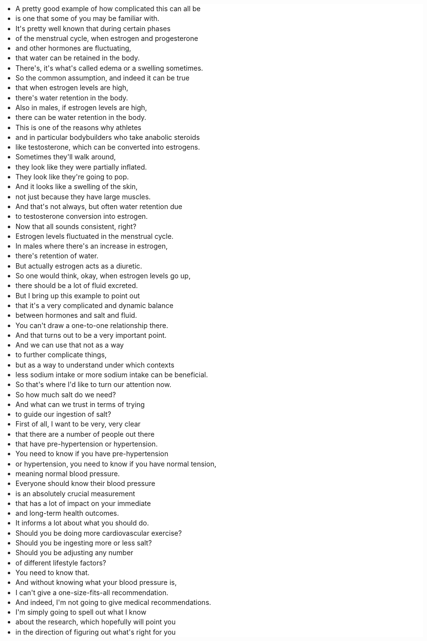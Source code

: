 *  A pretty good example of how complicated this can all be
*  is one that some of you may be familiar with.
*  It's pretty well known that during certain phases
*  of the menstrual cycle, when estrogen and progesterone
*  and other hormones are fluctuating,
*  that water can be retained in the body.
*  There's, it's what's called edema or a swelling sometimes.
*  So the common assumption, and indeed it can be true
*  that when estrogen levels are high,
*  there's water retention in the body.
*  Also in males, if estrogen levels are high,
*  there can be water retention in the body.
*  This is one of the reasons why athletes
*  and in particular bodybuilders who take anabolic steroids
*  like testosterone, which can be converted into estrogens.
*  Sometimes they'll walk around,
*  they look like they were partially inflated.
*  They look like they're going to pop.
*  And it looks like a swelling of the skin,
*  not just because they have large muscles.
*  And that's not always, but often water retention due
*  to testosterone conversion into estrogen.
*  Now that all sounds consistent, right?
*  Estrogen levels fluctuated in the menstrual cycle.
*  In males where there's an increase in estrogen,
*  there's retention of water.
*  But actually estrogen acts as a diuretic.
*  So one would think, okay, when estrogen levels go up,
*  there should be a lot of fluid excreted.
*  But I bring up this example to point out
*  that it's a very complicated and dynamic balance
*  between hormones and salt and fluid.
*  You can't draw a one-to-one relationship there.
*  And that turns out to be a very important point.
*  And we can use that not as a way
*  to further complicate things,
*  but as a way to understand under which contexts
*  less sodium intake or more sodium intake can be beneficial.
*  So that's where I'd like to turn our attention now.
*  So how much salt do we need?
*  And what can we trust in terms of trying
*  to guide our ingestion of salt?
*  First of all, I want to be very, very clear
*  that there are a number of people out there
*  that have pre-hypertension or hypertension.
*  You need to know if you have pre-hypertension
*  or hypertension, you need to know if you have normal tension,
*  meaning normal blood pressure.
*  Everyone should know their blood pressure
*  is an absolutely crucial measurement
*  that has a lot of impact on your immediate
*  and long-term health outcomes.
*  It informs a lot about what you should do.
*  Should you be doing more cardiovascular exercise?
*  Should you be ingesting more or less salt?
*  Should you be adjusting any number
*  of different lifestyle factors?
*  You need to know that.
*  And without knowing what your blood pressure is,
*  I can't give a one-size-fits-all recommendation.
*  And indeed, I'm not going to give medical recommendations.
*  I'm simply going to spell out what I know
*  about the research, which hopefully will point you
*  in the direction of figuring out what's right for you